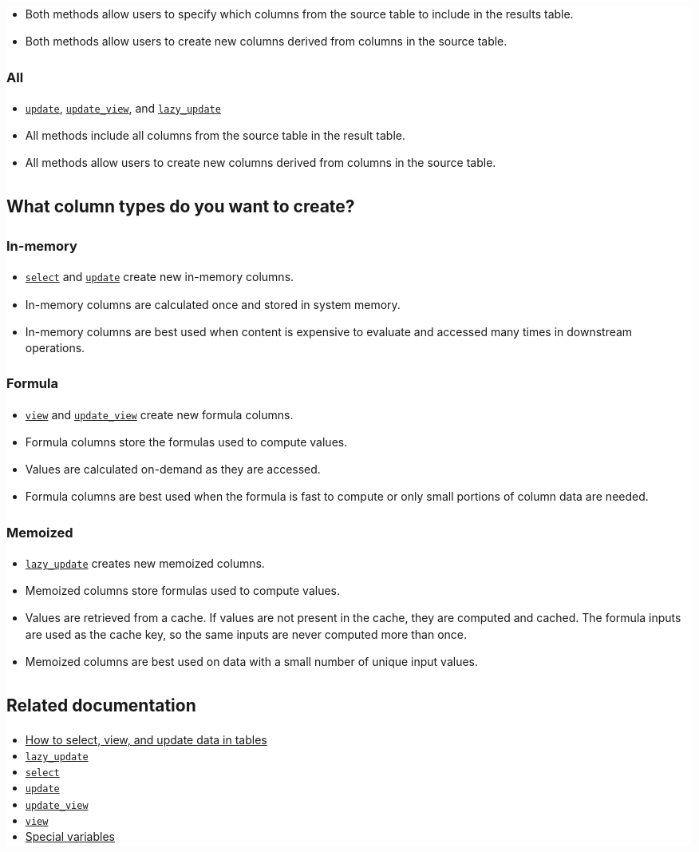 - Both methods allow users to specify which columns from the source table to include in the results table.

- Both methods allow users to create new columns derived from columns in the source table.

### All

- [`update`](../reference/table-operations/select/update.md), [`update_view`](../reference/table-operations/select/update-view.md), and [`lazy_update`](../reference/table-operations/select/lazy-update.md)

- All methods include all columns from the source table in the result table.

- All methods allow users to create new columns derived from columns in the source table.

## What column types do you want to create?

### In-memory

- [`select`](../reference/table-operations/select/select.md) and [`update`](../reference/table-operations/select/update.md) create new in-memory columns.

- In-memory columns are calculated once and stored in system memory.

- In-memory columns are best used when content is expensive to evaluate and accessed many times in downstream operations.

### Formula

- [`view`](../reference/table-operations/select/view.md) and [`update_view`](../reference/table-operations/select/update-view.md) create new formula columns.

- Formula columns store the formulas used to compute values.

- Values are calculated on-demand as they are accessed.

- Formula columns are best used when the formula is fast to compute or only small portions of column data are needed.

### Memoized

- [`lazy_update`](../reference/table-operations/select/lazy-update.md) creates new memoized columns.

- Memoized columns store formulas used to compute values.

- Values are retrieved from a cache. If values are not present in the cache, they are computed and cached. The formula inputs are used as the cache key, so the same inputs are never computed more than once.

- Memoized columns are best used on data with a small number of unique input values.

## Related documentation

- [How to select, view, and update data in tables](../how-to-guides/use-select-view-update.md)
- [`lazy_update`](../reference/table-operations/select/lazy-update.md)
- [`select`](../reference/table-operations/select/select.md)
- [`update`](../reference/table-operations/select/update.md)
- [`update_view`](../reference/table-operations/select/update-view.md)
- [`view`](../reference/table-operations/select/view.md)
- [Special variables](../reference/query-language/variables/special-variables.md)
